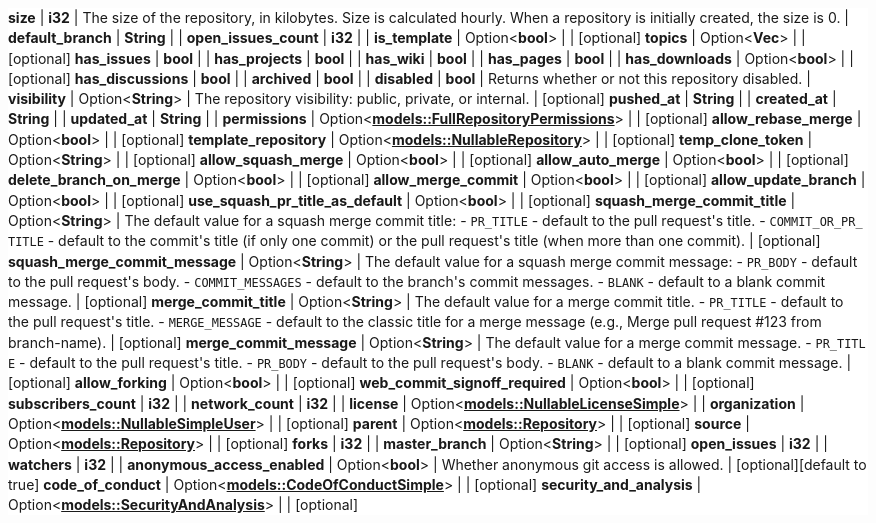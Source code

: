 **size** | **i32** | The size of the repository, in kilobytes. Size is calculated hourly. When a repository is initially created, the size is 0. | 
**default_branch** | **String** |  | 
**open_issues_count** | **i32** |  | 
**is_template** | Option<**bool**> |  | [optional]
**topics** | Option<**Vec<String>**> |  | [optional]
**has_issues** | **bool** |  | 
**has_projects** | **bool** |  | 
**has_wiki** | **bool** |  | 
**has_pages** | **bool** |  | 
**has_downloads** | Option<**bool**> |  | [optional]
**has_discussions** | **bool** |  | 
**archived** | **bool** |  | 
**disabled** | **bool** | Returns whether or not this repository disabled. | 
**visibility** | Option<**String**> | The repository visibility: public, private, or internal. | [optional]
**pushed_at** | **String** |  | 
**created_at** | **String** |  | 
**updated_at** | **String** |  | 
**permissions** | Option<[**models::FullRepositoryPermissions**](full_repository_permissions.md)> |  | [optional]
**allow_rebase_merge** | Option<**bool**> |  | [optional]
**template_repository** | Option<[**models::NullableRepository**](nullable-repository.md)> |  | [optional]
**temp_clone_token** | Option<**String**> |  | [optional]
**allow_squash_merge** | Option<**bool**> |  | [optional]
**allow_auto_merge** | Option<**bool**> |  | [optional]
**delete_branch_on_merge** | Option<**bool**> |  | [optional]
**allow_merge_commit** | Option<**bool**> |  | [optional]
**allow_update_branch** | Option<**bool**> |  | [optional]
**use_squash_pr_title_as_default** | Option<**bool**> |  | [optional]
**squash_merge_commit_title** | Option<**String**> | The default value for a squash merge commit title:  - `PR_TITLE` - default to the pull request's title. - `COMMIT_OR_PR_TITLE` - default to the commit's title (if only one commit) or the pull request's title (when more than one commit). | [optional]
**squash_merge_commit_message** | Option<**String**> | The default value for a squash merge commit message:  - `PR_BODY` - default to the pull request's body. - `COMMIT_MESSAGES` - default to the branch's commit messages. - `BLANK` - default to a blank commit message. | [optional]
**merge_commit_title** | Option<**String**> | The default value for a merge commit title.    - `PR_TITLE` - default to the pull request's title.   - `MERGE_MESSAGE` - default to the classic title for a merge message (e.g., Merge pull request #123 from branch-name). | [optional]
**merge_commit_message** | Option<**String**> | The default value for a merge commit message.  - `PR_TITLE` - default to the pull request's title. - `PR_BODY` - default to the pull request's body. - `BLANK` - default to a blank commit message. | [optional]
**allow_forking** | Option<**bool**> |  | [optional]
**web_commit_signoff_required** | Option<**bool**> |  | [optional]
**subscribers_count** | **i32** |  | 
**network_count** | **i32** |  | 
**license** | Option<[**models::NullableLicenseSimple**](nullable-license-simple.md)> |  | 
**organization** | Option<[**models::NullableSimpleUser**](nullable-simple-user.md)> |  | [optional]
**parent** | Option<[**models::Repository**](repository.md)> |  | [optional]
**source** | Option<[**models::Repository**](repository.md)> |  | [optional]
**forks** | **i32** |  | 
**master_branch** | Option<**String**> |  | [optional]
**open_issues** | **i32** |  | 
**watchers** | **i32** |  | 
**anonymous_access_enabled** | Option<**bool**> | Whether anonymous git access is allowed. | [optional][default to true]
**code_of_conduct** | Option<[**models::CodeOfConductSimple**](code-of-conduct-simple.md)> |  | [optional]
**security_and_analysis** | Option<[**models::SecurityAndAnalysis**](security-and-analysis.md)> |  | [optional]